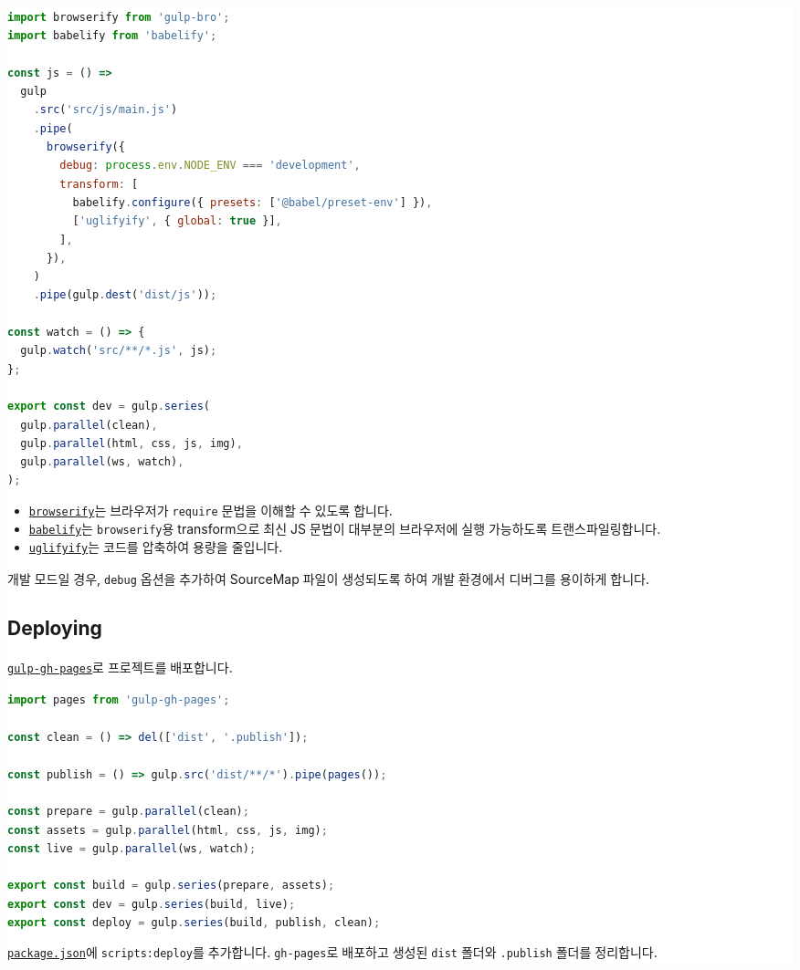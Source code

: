 ```js
import browserify from 'gulp-bro';
import babelify from 'babelify';

const js = () =>
  gulp
    .src('src/js/main.js')
    .pipe(
      browserify({
        debug: process.env.NODE_ENV === 'development',
        transform: [
          babelify.configure({ presets: ['@babel/preset-env'] }),
          ['uglifyify', { global: true }],
        ],
      }),
    )
    .pipe(gulp.dest('dist/js'));

const watch = () => {
  gulp.watch('src/**/*.js', js);
};

export const dev = gulp.series(
  gulp.parallel(clean),
  gulp.parallel(html, css, js, img),
  gulp.parallel(ws, watch),
);
```

- [`browserify`](https://browserify.org/)는 브라우저가 `require` 문법을 이해할 수 있도록 합니다.
- [`babelify`](https://github.com/babel/babelify)는 `browserify`용 transform으로 최신 JS 문법이 대부분의 브라우저에 실행 가능하도록 트랜스파일링합니다.
- [`uglifyify`](https://www.npmjs.com/package/uglifyify)는 코드를 압축하여 용량을 줄입니다.

개발 모드일 경우, `debug` 옵션을 추가하여 SourceMap 파일이 생성되도록 하여 개발 환경에서 디버그를 용이하게 합니다.

## Deploying

[`gulp-gh-pages`](https://www.npmjs.com/package/gulp-gh-pages)로 프로젝트를 배포합니다.

```js
import pages from 'gulp-gh-pages';

const clean = () => del(['dist', '.publish']);

const publish = () => gulp.src('dist/**/*').pipe(pages());

const prepare = gulp.parallel(clean);
const assets = gulp.parallel(html, css, js, img);
const live = gulp.parallel(ws, watch);

export const build = gulp.series(prepare, assets);
export const dev = gulp.series(build, live);
export const deploy = gulp.series(build, publish, clean);
```

[`package.json`](package.json)에 `scripts:deploy`를 추가합니다. `gh-pages`로 배포하고 생성된 `dist` 폴더와 `.publish` 폴더를 정리합니다.
